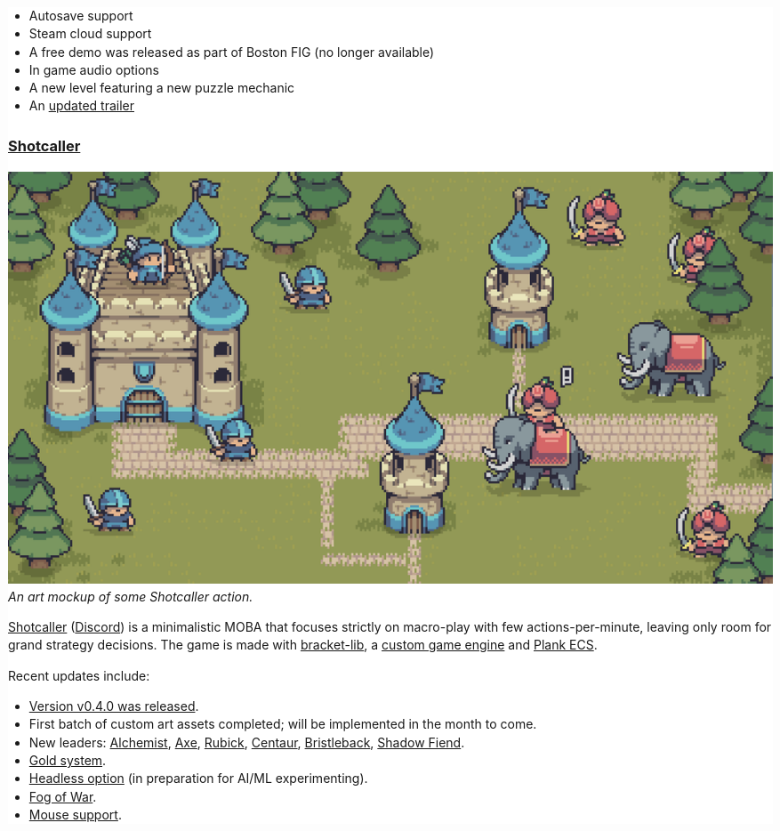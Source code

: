 - Autosave support
- Steam cloud support
- A free demo was released as part of Boston FIG (no longer available)
- In game audio options
- A new level featuring a new puzzle mechanic
- An [updated trailer][wor-trailer]

[wor-site]: https://www.anthropicstudios.com/way-of-rhea
[wor-trailer]: https://www.youtube.com/watch?v=PRifdHcaswc

### [Shotcaller]

![Custom art assets for Shotcaller](shotcaller-full.png)
_An art mockup of some Shotcaller action._

[Shotcaller] ([Discord][shotcaller-Discord]) is a minimalistic MOBA
that focuses strictly on macro-play with few actions-per-minute,
leaving only room for grand strategy decisions.
The game is made with [bracket-lib], a [custom game engine][jojolepro/minigene]
and [Plank ECS][planks_ecs].

Recent updates include:

- [Version v0.4.0 was released][shotcaller-v0.4.0].
- First batch of custom art assets completed; will be implemented
  in the month to come.
- New leaders:
  [Alchemist](https://github.com/amethyst/shotcaller/pull/29),
  [Axe](https://github.com/amethyst/shotcaller/pull/30),
  [Rubick](https://github.com/amethyst/shotcaller/pull/34),
  [Centaur](https://github.com/amethyst/shotcaller/pull/36),
  [Bristleback](https://github.com/amethyst/shotcaller/pull/40),
  [Shadow Fiend](https://github.com/amethyst/shotcaller/pull/35).
- [Gold system](https://github.com/amethyst/shotcaller/pull/31).
- [Headless option](https://github.com/amethyst/shotcaller/pull/44)
  (in preparation for AI/ML experimenting).
- [Fog of War](https://github.com/amethyst/shotcaller/pull/41).
- [Mouse support](https://github.com/amethyst/shotcaller/pull/46).


[Rust]: https://rust-lang.org
[join]: https://github.com/rust-gamedev/wg#join-the-fun
[pr]: https://github.com/rust-gamedev/rust-gamedev.github.io
[coordination]: https://github.com/rust-gamedev/rust-gamedev.github.io/issues?q=label%3Acoordination
[Rust]: https://rust-lang.org
[join]: https://github.com/rust-gamedev/wg#join-the-fun
[podcast-5]: https://rustgamedev.com/episodes/interview-with-alex-ene
[@_AlexEne_]: https://twitter.com/_Alex_Ene_
[dwarf-world]: https://dwarf.world
[gamedev-meetup-video]: https://www.youtube.com/watch?v=2L3w3UiEzAk
[rust-gamedev-discord]: https://discord.gg/yNtPTb2
[rust-gamedev-twitch]: https://www.twitch.tv/rustgamedevmeetup
[teki]: https://github.com/o2sh/teki
[teki-online]: https://o2sh.github.io/teki
[Tōhō]: https://en.wikipedia.org/wiki/Touhou_Project
[SDL2]: https://github.com/Rust-SDL2/rust-sdl2
[Legion]: https://crates.io/crates/legion
[wasm-pack]: https://rustwasm.github.io/wasm-pack
[fishgame]: https://github.com/heroiclabs/fishgame-macroquad
[fishgame-itch]: https://fedorgames.itch.io/fish-game?secret=UAVcggHn332a
[nakama]: https://heroiclabs.com/
[macroquad]: https://github.com/not-fl3/macroquad
[oicana]: https://github.com/NiklasEi/oicana
[oicana-itch]: https://niklme.itch.io/oicana
[bevy]: https://bevyengine.org/
[kira-sound]: https://github.com/tesselode/kira
[kira-plugin]: https://github.com/NiklasEi/bevy_kira_audio
[rafael-itch]: https://itch.io/profile/m1nd0frafa3l
[nikl-twitter]: https://twitter.com/nikl_me
[A/B Street]: https://github.com/a-b-street/abstreet
[@dabreegster]: https://twitter.com/CarlinoDustin
[Bruce]: https://github.com/BruceBrown
[Michael]: https://github.com/michaelkirk
[Yuwen]: https://www.yuwen-li.com/
[abst-web]: http://abstreet.s3-website.us-east-2.amazonaws.com/dev/game/?--dev&cambridge/maps/great_kneighton.bin
[Paddlers]: https://paddlers.ch
[paddlers-gh]: https://github.com/jakmeier/paddlers-browser-game
[paddlers-demo]: https://demo.paddlers.ch
[@jakmeier]: https://github.com/jakmeier
[stdweb]: https://github.com/koute/stdweb
[Quicksilver]: https://github.com/ryanisaacg/quicksilver
[paddle]: https://github.com/jakmeier/paddle
[paddlers-article]: https://www.jakobmeier.ch/blogging/Paddlers_5.html
[Antorum]: https://ratwizard.dev/dev-log/antorum
[@dooskington]: https://twitter.com/dooskington
[SeniorSKY]: https://youtube.com/playlist?list=PLMmaJuk-D7iaObZyhyvc83tNwpx3ghzkY
[@pmathia0]: https://twitter.com/pmathia0
[@im_oab]: https://twitter.com/im_oab
[@mrDIMAS]: https://github.com/mrDIMAS
[rg3d]: https://github.com/mrDIMAS/rg3d
[Station Iapetus]: https://github.com/mrDIMAS/StationIapetus
[si-youtube]: https://www.youtube.com/watch?v=JCH2U5JOMlU
[harvest-hero-discord]: https://discord.gg/3NU5tYwRxJ
[@bombfuse_dev]: https://twitter.com/bombfuse_dev
[Emerald]: https://github.com/Bombfuse/emerald
[@ddooby]: https://twitter.com/ddoobysnax
[dwarf-world-discord]: https://discord.gg/vsRCxnY
[coffe-junk-studio]: https://twitter.com/CoffeJunkStudio
[simjam-2020]: https://itch.io/jam/dogpit-sim-jam
[stellary]: https://coffejunkstudio.itch.io/stellary
[katharos technology]: https://katharostech.com
[bounty bros.]: https://katharostech.com/post/bounty-bros-prototype-game
[bounty_bros_video]: https://katharostech.com/post/bounty-bros-prototype-game#video
[bevy]: https://bevyengine.org
[ldtk]: https://ldtk.io
[Theta Wave]: https://github.com/amethyst/theta-wave
[@micah_tigley]: https://twitter.com/micah_tigley
[@carlosupina]: https://twitter.com/carlosupina
[Amethyst Engine]: https://amethyst.rs/
[Shotcaller]: https://github.com/amethyst/shotcaller
[shotcaller-Discord]: https://discord.gg/qvJyTYM
[bracket-lib]: https://github.com/thebracket/bracket-lib
[jojolepro/minigene]: https://github.com/jojolepro/minigene
[planks_ecs]: https://www.jojolepro.com/blog/2021-01-13_planks_ecs
[shotcaller-v0.4.0]: https://reddit.com/r/rust_gamedev/comments/kveih9/shotcaller_mobagame_v040
[Exploring WebSocket with Rust and Tide]: https://javierviola.com/post/exploring-websocket-with-rust-and-tide/
[Tide]: https://github.com/http-rs/tide
[tic-tac-tide]: https://tic-tac-tide.labs.javierviola.com/
[ggez]: https://crates.io/crates/ggez
[ggez-github]: https://github.com/ggez/ggez/milestone/6
[tetra]: https://github.com/17cupsofcoffee/tetra
[tetra-changelog]: https://github.com/17cupsofcoffee/tetra/blob/main/CHANGELOG.md
[tetra-06-changelog]: https://github.com/17cupsofcoffee/tetra/blob/0.6/CHANGELOG.md
[`LDtk-rs`]: https://github.com/katharostech/ldtk-rs
[LDtk]: https://ldtk.io
[`bevy_ldtk`]: https://github.com/katharostech/bevy_ldtk
[ldtk]: https://ldtk.io
["cavernas"]: https://adamatomic.itch.io/cavernas
[imgui-rs]: https://github.com/imgui-rs/imgui-rs
[version 0.7]: https://github.com/imgui-rs/imgui-rs/releases/tag/v0.7.0
[egui]: https://github.com/emilk/egui
[online demo]: https://emilk.github.io/egui
[version 0.8]: https://github.com/emilk/egui/blob/master/CHANGELOG.md#080---2021-01-17---grid-layout--new-visual-style
[`bevy_egui`]: https://github.com/mvlabat/bevy_egui
[`bevy_webgl2`]: https://github.com/mrk-its/bevy_webgl2
[rkyv]: https://github.com/djkoloski/rkyv
[rkyv-book]: https://djkoloski.github.io/rkyv
[rkyv-v0.4]: https://github.com/djkoloski/rkyv/milestone/5
[Kira]: https://github.com/tesselode/kira
[@tesselode]: https://twitter.com/tesselode
[gfx-rs]: https://github.com/gfx-rs/gfx
[wgpu-rs]: https://github.com/gfx-rs/wgpu-rs
[gfx blog post]: https://gfx-rs.github.io/2021/02/02/release-0.7.html
[WGSL]: https://gpuweb.github.io/gpuweb/wgsl.html
[naga]: https://github.com/gfx-rs/naga
[rg3d]: https://github.com/mrDIMAS/rg3d
[rg3d_discord]: https://discord.gg/xENF5Uh
[rg3d_twitter]: https://twitter.com/DmitryNStepanov
[rusty_editor]: https://github.com/mrDIMAS/rusty-editor
[Mun]: https://mun-lang.org
[mun-january]: https://mun-lang.org/blog/2021/02/05/this-month-january
[embark.rs]: https://embark.rs
[embark-open-issues]: https://github.com/search?q=user:EmbarkStudios+state:open
[gfx-issues]: https://github.com/gfx-rs/gfx/issues?q=is%3Aissue+is%3Aopen+label%3Acontributor-friendly
[wgpu-help-wanted]: https://github.com/gfx-rs/wgpu-rs/issues?q=is%3Aissue+is%3Aopen+label%3A%22help+wanted%22
[luminance-fruits]: https://github.com/phaazon/luminance-rs/issues?q=is%3Aissue+is%3Aopen+label%3A%22low+hanging+fruit%22
[ggez-issues]: https://github.com/ggez/ggez/labels/%2AGOOD%20FIRST%20ISSUE%2A
[veloren-beginner]: https://gitlab.com/veloren/veloren/issues?label_name=beginner
[amethyst-issues]: https://github.com/amethyst/amethyst/issues?q=is%3Aissue+is%3Aopen+label%3A%22good+first+issue%22
[abstreet-issues]: https://github.com/a-b-street/abstreet/issues?q=is%3Aissue+is%3Aopen+label%3A%22good+first+issue%22
[mun-issues]: https://github.com/mun-lang/mun/labels/good%20first%20issue
[simm-issues]: https://github.com/mkhan45/SIMple-Mechanics/labels/good%20first%20issue
[bevy-issues]: https://github.com/bevyengine/bevy/labels/good%20first%20issue
[/r/rust_gamedev]: https://reddit.com/r/rust_gamedev
[@rust_gamedev]: https://twitter.com/rust_gamedev
[pr]: https://github.com/rust-gamedev/rust-gamedev.github.io
